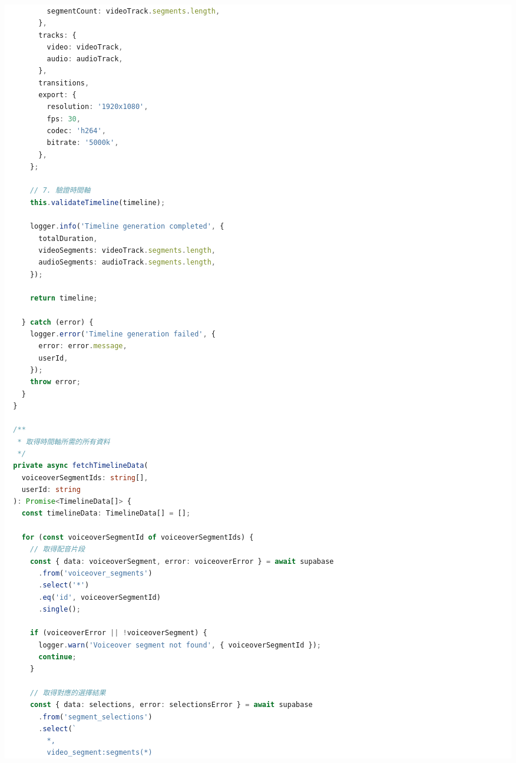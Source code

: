 ```typescript
          segmentCount: videoTrack.segments.length,
        },
        tracks: {
          video: videoTrack,
          audio: audioTrack,
        },
        transitions,
        export: {
          resolution: '1920x1080',
          fps: 30,
          codec: 'h264',
          bitrate: '5000k',
        },
      };

      // 7. 驗證時間軸
      this.validateTimeline(timeline);

      logger.info('Timeline generation completed', {
        totalDuration,
        videoSegments: videoTrack.segments.length,
        audioSegments: audioTrack.segments.length,
      });

      return timeline;

    } catch (error) {
      logger.error('Timeline generation failed', {
        error: error.message,
        userId,
      });
      throw error;
    }
  }

  /**
   * 取得時間軸所需的所有資料
   */
  private async fetchTimelineData(
    voiceoverSegmentIds: string[],
    userId: string
  ): Promise<TimelineData[]> {
    const timelineData: TimelineData[] = [];

    for (const voiceoverSegmentId of voiceoverSegmentIds) {
      // 取得配音片段
      const { data: voiceoverSegment, error: voiceoverError } = await supabase
        .from('voiceover_segments')
        .select('*')
        .eq('id', voiceoverSegmentId)
        .single();

      if (voiceoverError || !voiceoverSegment) {
        logger.warn('Voiceover segment not found', { voiceoverSegmentId });
        continue;
      }

      // 取得對應的選擇結果
      const { data: selections, error: selectionsError } = await supabase
        .from('segment_selections')
        .select(`
          *,
          video_segment:segments(*)
```
